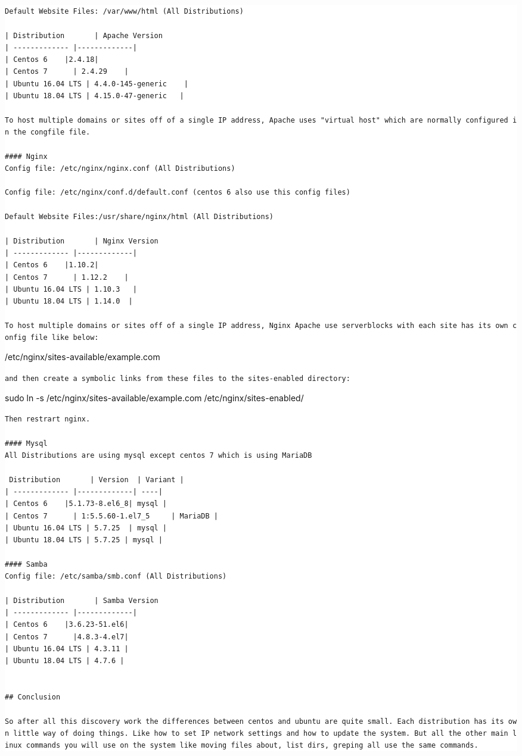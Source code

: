 ```
Default Website Files: /var/www/html (All Distributions)

| Distribution       | Apache Version      
| ------------- |-------------| 
| Centos 6    |2.4.18| 
| Centos 7      | 2.4.29    | 
| Ubuntu 16.04 LTS | 4.4.0-145-generic    | 
| Ubuntu 18.04 LTS | 4.15.0-47-generic   |

To host multiple domains or sites off of a single IP address, Apache uses "virtual host" which are normally configured in the congfile file.

#### Nginx
Config file: /etc/nginx/nginx.conf (All Distributions)

Config file: /etc/nginx/conf.d/default.conf (centos 6 also use this config files)

Default Website Files:/usr/share/nginx/html (All Distributions)

| Distribution       | Nginx Version      
| ------------- |-------------| 
| Centos 6    |1.10.2| 
| Centos 7      | 1.12.2    | 
| Ubuntu 16.04 LTS | 1.10.3   | 
| Ubuntu 18.04 LTS | 1.14.0  |

To host multiple domains or sites off of a single IP address, Nginx Apache use serverblocks with each site has its own config file like below:
```
/etc/nginx/sites-available/example.com
```
and then create a symbolic links from these files to the sites-enabled directory:
```
sudo ln -s /etc/nginx/sites-available/example.com /etc/nginx/sites-enabled/
```
Then restrart nginx.

#### Mysql
All Distributions are using mysql except centos 7 which is using MariaDB 

 Distribution       | Version  | Variant |     
| ------------- |-------------| ----|
| Centos 6    |5.1.73-8.el6_8| mysql |
| Centos 7      | 1:5.5.60-1.el7_5     | MariaDB |
| Ubuntu 16.04 LTS | 5.7.25  | mysql |
| Ubuntu 18.04 LTS | 5.7.25 | mysql |

#### Samba
Config file: /etc/samba/smb.conf (All Distributions)

| Distribution       | Samba Version      
| ------------- |-------------| 
| Centos 6    |3.6.23-51.el6| 
| Centos 7      |4.8.3-4.el7| 
| Ubuntu 16.04 LTS | 4.3.11 | 
| Ubuntu 18.04 LTS | 4.7.6 |


## Conclusion

So after all this discovery work the differences between centos and ubuntu are quite small. Each distribution has its own little way of doing things. Like how to set IP network settings and how to update the system. But all the other main linux commands you will use on the system like moving files about, list dirs, greping all use the same commands.
```